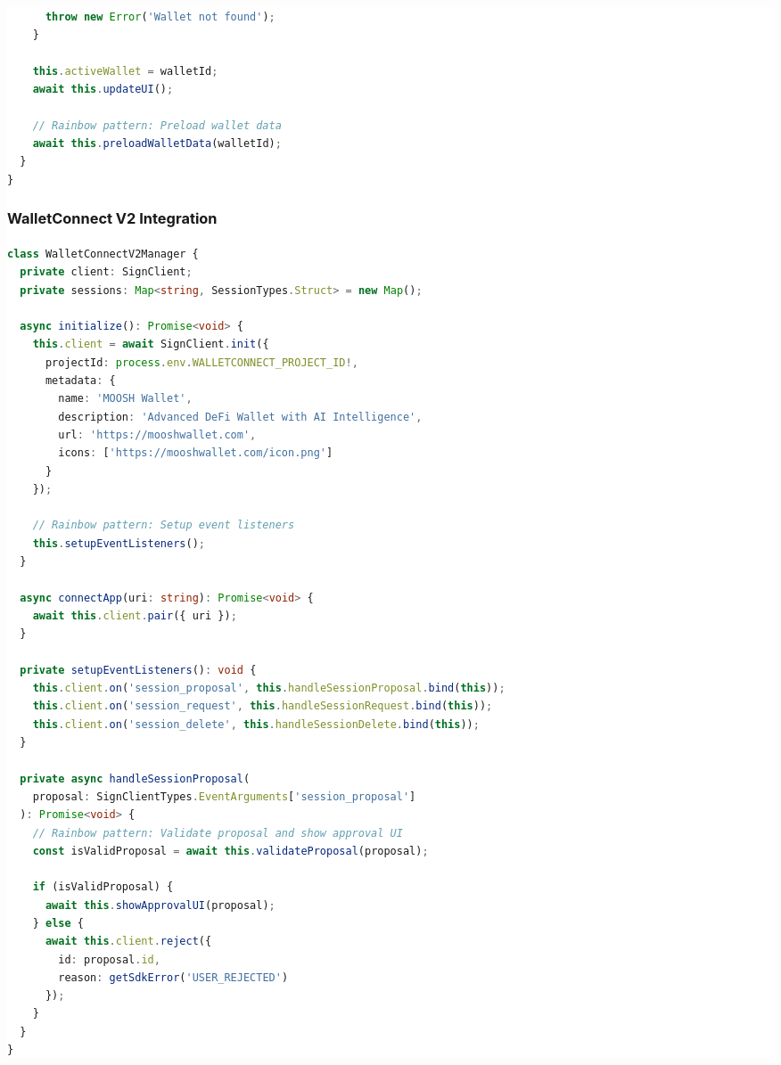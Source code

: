 ```typescript
      throw new Error('Wallet not found');
    }
    
    this.activeWallet = walletId;
    await this.updateUI();
    
    // Rainbow pattern: Preload wallet data
    await this.preloadWalletData(walletId);
  }
}
```

### **WalletConnect V2 Integration**
```typescript
class WalletConnectV2Manager {
  private client: SignClient;
  private sessions: Map<string, SessionTypes.Struct> = new Map();
  
  async initialize(): Promise<void> {
    this.client = await SignClient.init({
      projectId: process.env.WALLETCONNECT_PROJECT_ID!,
      metadata: {
        name: 'MOOSH Wallet',
        description: 'Advanced DeFi Wallet with AI Intelligence',
        url: 'https://mooshwallet.com',
        icons: ['https://mooshwallet.com/icon.png']
      }
    });
    
    // Rainbow pattern: Setup event listeners
    this.setupEventListeners();
  }
  
  async connectApp(uri: string): Promise<void> {
    await this.client.pair({ uri });
  }
  
  private setupEventListeners(): void {
    this.client.on('session_proposal', this.handleSessionProposal.bind(this));
    this.client.on('session_request', this.handleSessionRequest.bind(this));
    this.client.on('session_delete', this.handleSessionDelete.bind(this));
  }
  
  private async handleSessionProposal(
    proposal: SignClientTypes.EventArguments['session_proposal']
  ): Promise<void> {
    // Rainbow pattern: Validate proposal and show approval UI
    const isValidProposal = await this.validateProposal(proposal);
    
    if (isValidProposal) {
      await this.showApprovalUI(proposal);
    } else {
      await this.client.reject({
        id: proposal.id,
        reason: getSdkError('USER_REJECTED')
      });
    }
  }
}
```
